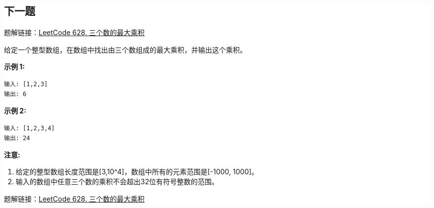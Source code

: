 ## 下一题

题解链接：[LeetCode 628. 三个数的最大乘积](/leetcode/628/)

给定一个整型数组，在数组中找出由三个数组成的最大乘积，并输出这个乘积。

**示例 1:**

```
输入: [1,2,3]
输出: 6
```

**示例 2:**

```
输入: [1,2,3,4]
输出: 24
```

**注意:**

1. 给定的整型数组长度范围是[3,10^4]，数组中所有的元素范围是[-1000, 1000]。
2. 输入的数组中任意三个数的乘积不会超出32位有符号整数的范围。

题解链接：[LeetCode 628. 三个数的最大乘积](/leetcode/628/)